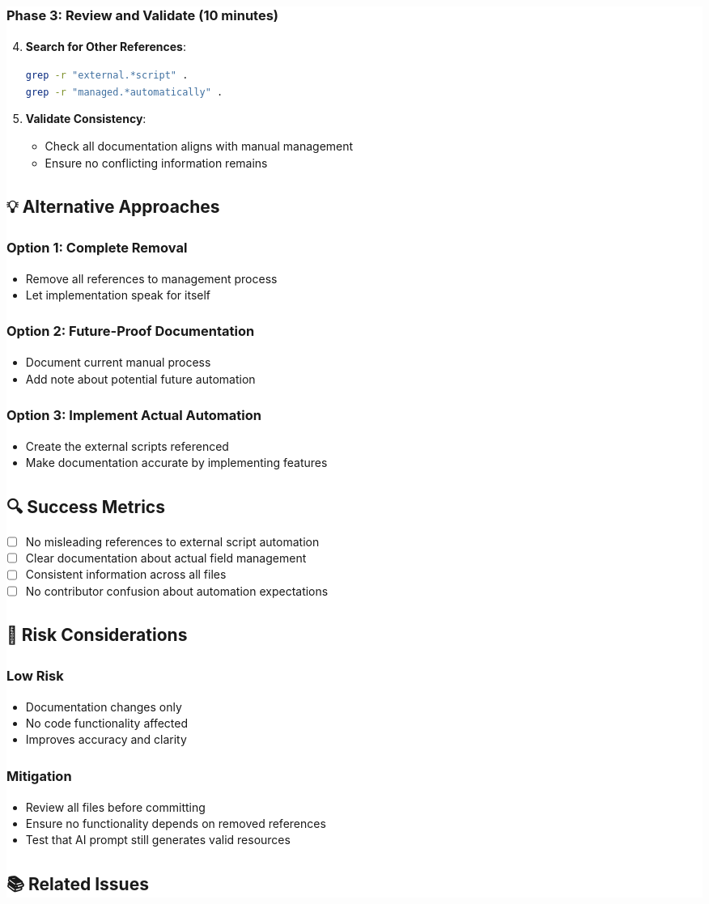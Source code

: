 ### Phase 3: Review and Validate (10 minutes)

4. **Search for Other References**:

   ```bash
   grep -r "external.*script" .
   grep -r "managed.*automatically" .
   ```

5. **Validate Consistency**:
   - Check all documentation aligns with manual management
   - Ensure no conflicting information remains

## 💡 Alternative Approaches

### Option 1: Complete Removal

- Remove all references to management process
- Let implementation speak for itself

### Option 2: Future-Proof Documentation

- Document current manual process
- Add note about potential future automation

### Option 3: Implement Actual Automation

- Create the external scripts referenced
- Make documentation accurate by implementing features

## 🔍 Success Metrics

- [ ] No misleading references to external script automation
- [ ] Clear documentation about actual field management
- [ ] Consistent information across all files
- [ ] No contributor confusion about automation expectations

## 🚨 Risk Considerations

### Low Risk

- Documentation changes only
- No code functionality affected
- Improves accuracy and clarity

### Mitigation

- Review all files before committing
- Ensure no functionality depends on removed references
- Test that AI prompt still generates valid resources

## 📚 Related Issues
